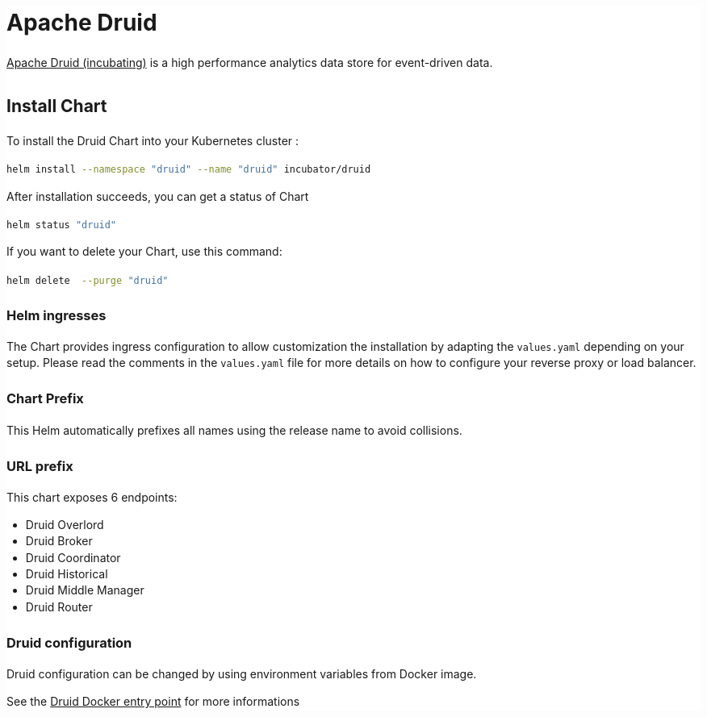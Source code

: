 # Apache Druid

[Apache Druid (incubating)](http://druid.io/) is a high performance analytics data store for event-driven data.

## Install Chart

To install the Druid Chart into your Kubernetes cluster :

```bash
helm install --namespace "druid" --name "druid" incubator/druid
```

After installation succeeds, you can get a status of Chart

```bash
helm status "druid"
```

If you want to delete your Chart, use this command:

```bash
helm delete  --purge "druid"
```

### Helm ingresses

The Chart provides ingress configuration to allow customization the installation by adapting
the `values.yaml` depending on your setup.
Please read the comments in the `values.yaml` file for more details on how to configure your reverse
proxy or load balancer.

### Chart Prefix

This Helm automatically prefixes all names using the release name to avoid collisions.

### URL prefix

This chart exposes 6 endpoints:

- Druid Overlord
- Druid Broker
- Druid Coordinator
- Druid Historical
- Druid Middle Manager
- Druid Router

### Druid configuration

Druid configuration can be changed by using environment variables from Docker image.

See the
[Druid Docker entry point](https://github.com/apache/druid/blob/master/distribution/docker/druid.sh)
for more informations
